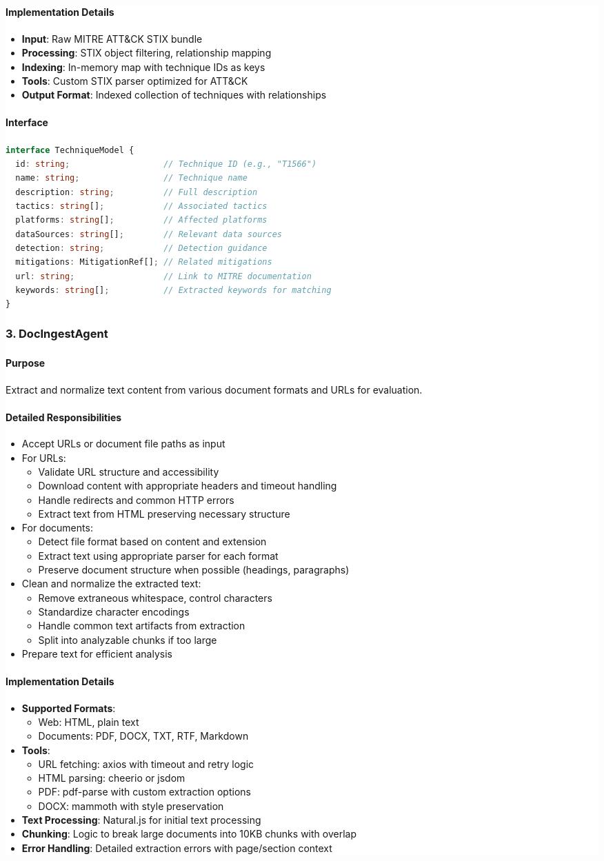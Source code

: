 #### Implementation Details
- **Input**: Raw MITRE ATT&CK STIX bundle
- **Processing**: STIX object filtering, relationship mapping
- **Indexing**: In-memory map with technique IDs as keys
- **Tools**: Custom STIX parser optimized for ATT&CK
- **Output Format**: Indexed collection of techniques with relationships

#### Interface
```typescript
interface TechniqueModel {
  id: string;                   // Technique ID (e.g., "T1566")
  name: string;                 // Technique name
  description: string;          // Full description
  tactics: string[];            // Associated tactics
  platforms: string[];          // Affected platforms
  dataSources: string[];        // Relevant data sources
  detection: string;            // Detection guidance
  mitigations: MitigationRef[]; // Related mitigations
  url: string;                  // Link to MITRE documentation
  keywords: string[];           // Extracted keywords for matching
}
```

### 3. DocIngestAgent

#### Purpose
Extract and normalize text content from various document formats and URLs for evaluation.

#### Detailed Responsibilities
- Accept URLs or document file paths as input
- For URLs:
  - Validate URL structure and accessibility
  - Download content with appropriate headers and timeout handling
  - Handle redirects and common HTTP errors
  - Extract text from HTML preserving necessary structure
- For documents:
  - Detect file format based on content and extension
  - Extract text using appropriate parser for each format
  - Preserve document structure when possible (headings, paragraphs)
- Clean and normalize the extracted text:
  - Remove extraneous whitespace, control characters
  - Standardize character encodings
  - Handle common text artifacts from extraction
  - Split into analyzable chunks if too large
- Prepare text for efficient analysis

#### Implementation Details
- **Supported Formats**:
  - Web: HTML, plain text
  - Documents: PDF, DOCX, TXT, RTF, Markdown
- **Tools**:
  - URL fetching: axios with timeout and retry logic
  - HTML parsing: cheerio or jsdom
  - PDF: pdf-parse with custom extraction options
  - DOCX: mammoth with style preservation
- **Text Processing**: Natural.js for initial text processing
- **Chunking**: Logic to break large documents into 10KB chunks with overlap
- **Error Handling**: Detailed extraction errors with page/section context
